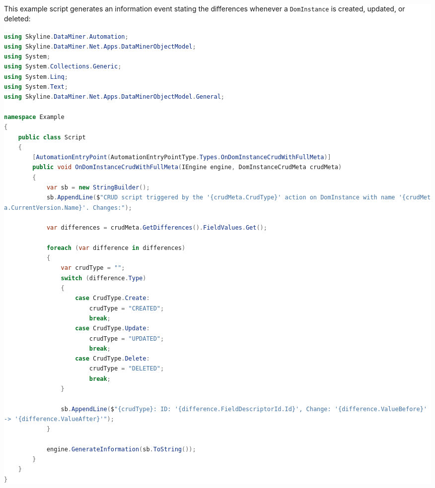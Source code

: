 This example script generates an information event stating the differences whenever a `DomInstance` is created, updated, or deleted:

```csharp
using Skyline.DataMiner.Automation;
using Skyline.DataMiner.Net.Apps.DataMinerObjectModel;
using System;
using System.Collections.Generic;
using System.Linq;
using System.Text;
using Skyline.DataMiner.Net.Apps.DataMinerObjectModel.General;

namespace Example
{
    public class Script
    {
        [AutomationEntryPoint(AutomationEntryPointType.Types.OnDomInstanceCrudWithFullMeta)]
        public void OnDomInstanceCrudWithFullMeta(IEngine engine, DomInstanceCrudMeta crudMeta)
        {
            var sb = new StringBuilder();
            sb.AppendLine($"CRUD script triggered by the '{crudMeta.CrudType}' action on DomInstance with name '{crudMeta.CurrentVersion.Name}'. Changes:");
        
            var differences = crudMeta.GetDifferences().FieldValues.Get();
        
            foreach (var difference in differences)
            {
                var crudType = "";
                switch (difference.Type)
                {
                    case CrudType.Create:
                        crudType = "CREATED";
                        break;
                    case CrudType.Update:
                        crudType = "UPDATED";
                        break;
                    case CrudType.Delete:
                        crudType = "DELETED";
                        break;
                }
        
                sb.AppendLine($"{crudType}: ID: '{difference.FieldDescriptorId.Id}', Change: '{difference.ValueBefore}' -> '{difference.ValueAfter}'");
            }

            engine.GenerateInformation(sb.ToString());
        }
    }
}
```
